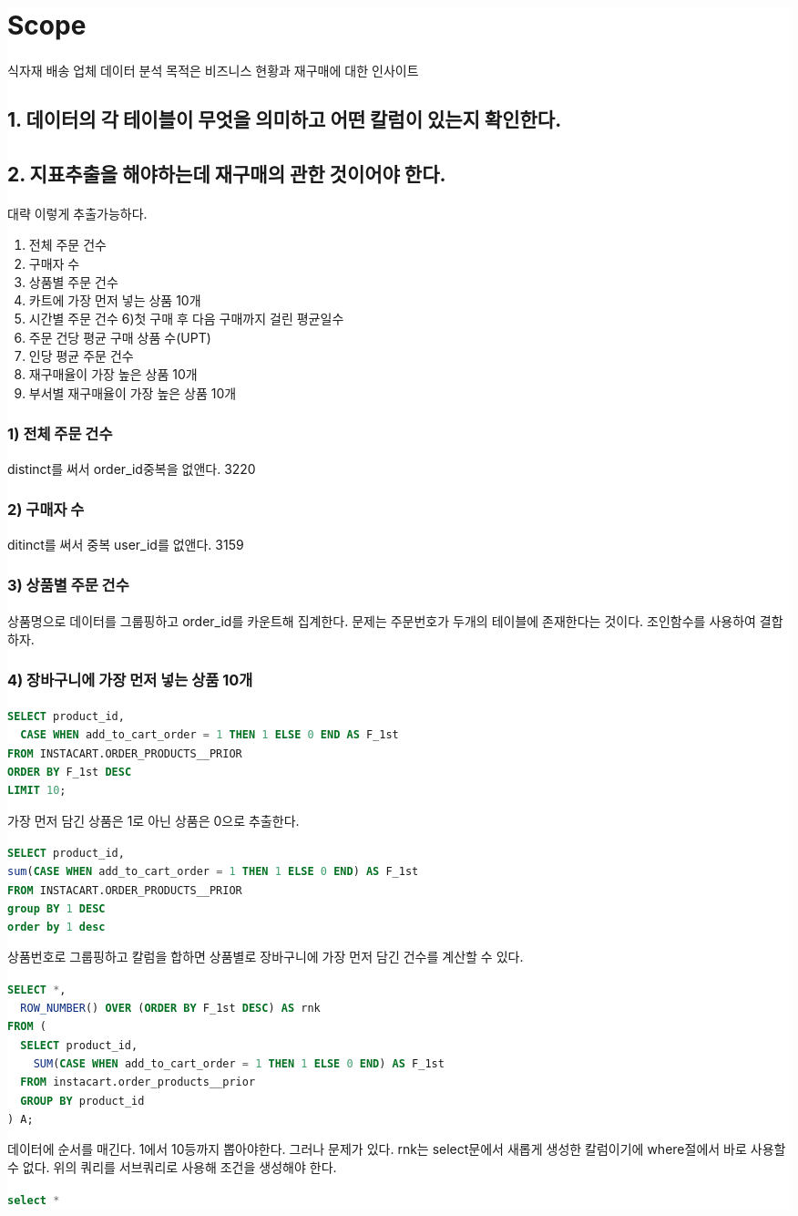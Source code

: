 # Scope
식자재 배송 업체 데이터 분석
목적은 비즈니스 현황과 재구매에 대한 인사이트

## 1. 데이터의 각 테이블이 무엇을 의미하고 어떤 칼럼이 있는지 확인한다.
## 2. 지표추출을 해야하는데 **재구매**의 관한 것이어야 한다.
대략 이렇게 추출가능하다.
1) 전체 주문 건수
2) 구매자 수
3) 상품별 주문 건수
4) 카트에 가장 먼저 넣는 상품 10개
5) 시간별 주문 건수
6)첫 구매 후 다음 구매까지 걸린 평균일수
7) 주문 건당 평균 구매 상품 수(UPT)
8) 인당 평균 주문 건수
9) 재구매율이 가장 높은 상품 10개
10) 부서별 재구매율이 가장 높은 상품 10개

### 1) 전체 주문 건수
distinct를 써서 order_id중복을 없앤다. 3220
### 2) 구매자 수
ditinct를 써서 중복 user_id를 없앤다. 3159
### 3) 상품별 주문 건수
상품명으로 데이터를 그룹핑하고 order_id를 카운트해 집계한다.
문제는 주문번호가 두개의 테이블에 존재한다는 것이다.
조인함수를 사용하여 결합하자.
### 4) 장바구니에 가장 먼저 넣는 상품 10개
```sql
SELECT product_id,
  CASE WHEN add_to_cart_order = 1 THEN 1 ELSE 0 END AS F_1st
FROM INSTACART.ORDER_PRODUCTS__PRIOR
ORDER BY F_1st DESC
LIMIT 10;

```
가장 먼저 담긴 상품은 1로 아닌 상품은 0으로 추출한다.
```sql
SELECT product_id,
sum(CASE WHEN add_to_cart_order = 1 THEN 1 ELSE 0 END) AS F_1st
FROM INSTACART.ORDER_PRODUCTS__PRIOR
group BY 1 DESC
order by 1 desc
```
상품번호로 그룹핑하고 칼럼을 합하면 상품별로 장바구니에 가장 먼저 담긴 건수를 계산할 수 있다.

```sql
SELECT *,
  ROW_NUMBER() OVER (ORDER BY F_1st DESC) AS rnk
FROM (
  SELECT product_id,
    SUM(CASE WHEN add_to_cart_order = 1 THEN 1 ELSE 0 END) AS F_1st
  FROM instacart.order_products__prior
  GROUP BY product_id
) A;

```
데이터에 순서를 매긴다. 1에서 10등까지 뽑아야한다. 
그러나 문제가 있다. rnk는 select문에서 새롭게 생성한 칼럼이기에 where절에서 바로 사용할 수 없다. 위의 쿼리를 서브쿼리로 사용해 조건을 생성해야 한다.
```sql
select *
```